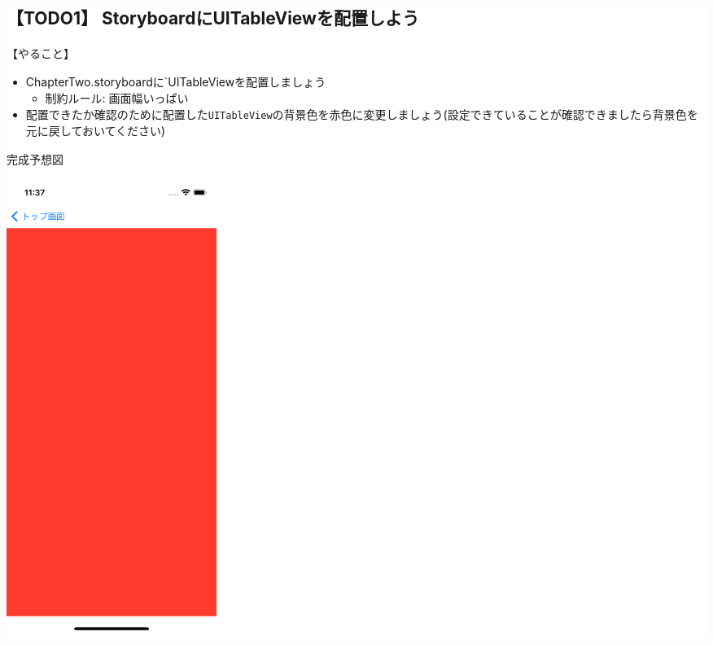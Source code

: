 ## 【TODO1】 StoryboardにUITableViewを配置しよう
【やること】

- ChapterTwo.storyboardに`UITableViewを配置しましょう
  - 制約ルール: 画面幅いっぱい
- 配置できたか確認のために配置した`UITableView`の背景色を赤色に変更しましょう(設定できていることが確認できましたら背景色を元に戻しておいてください)

完成予想図

<Img src="Img/Task/Todo1.png" width="30%">
